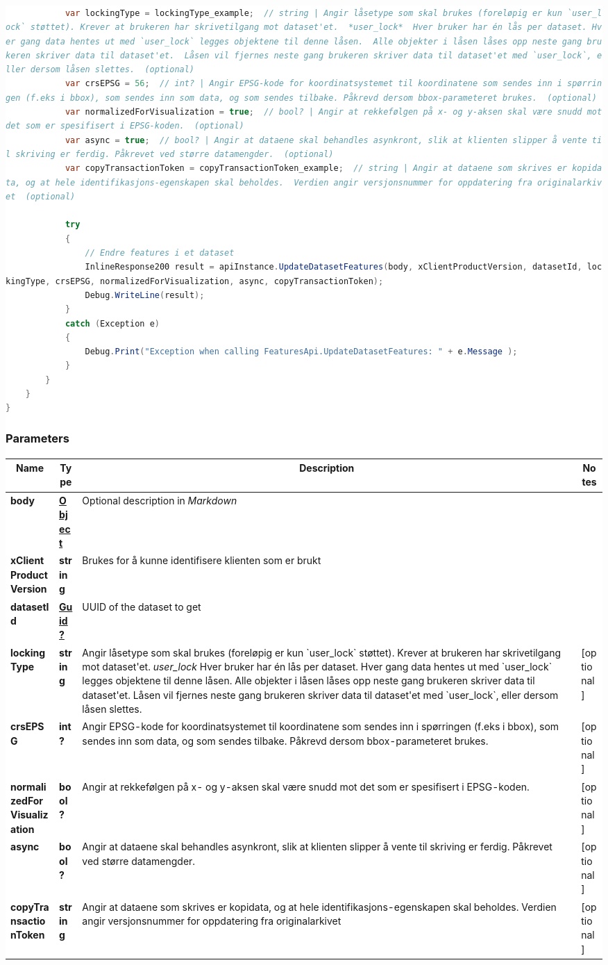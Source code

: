 ```csharp
            var lockingType = lockingType_example;  // string | Angir låsetype som skal brukes (foreløpig er kun `user_lock` støttet). Krever at brukeren har skrivetilgang mot dataset'et.  *user_lock*  Hver bruker har én lås per dataset. Hver gang data hentes ut med `user_lock` legges objektene til denne låsen.  Alle objekter i låsen låses opp neste gang brukeren skriver data til dataset'et.  Låsen vil fjernes neste gang brukeren skriver data til dataset'et med `user_lock`, eller dersom låsen slettes.  (optional) 
            var crsEPSG = 56;  // int? | Angir EPSG-kode for koordinatsystemet til koordinatene som sendes inn i spørringen (f.eks i bbox), som sendes inn som data, og som sendes tilbake. Påkrevd dersom bbox-parameteret brukes.  (optional) 
            var normalizedForVisualization = true;  // bool? | Angir at rekkefølgen på x- og y-aksen skal være snudd mot det som er spesifisert i EPSG-koden.  (optional) 
            var async = true;  // bool? | Angir at dataene skal behandles asynkront, slik at klienten slipper å vente til skriving er ferdig. Påkrevet ved større datamengder.  (optional) 
            var copyTransactionToken = copyTransactionToken_example;  // string | Angir at dataene som skrives er kopidata, og at hele identifikasjons-egenskapen skal beholdes.  Verdien angir versjonsnummer for oppdatering fra originalarkivet  (optional) 

            try
            {
                // Endre features i et dataset
                InlineResponse200 result = apiInstance.UpdateDatasetFeatures(body, xClientProductVersion, datasetId, lockingType, crsEPSG, normalizedForVisualization, async, copyTransactionToken);
                Debug.WriteLine(result);
            }
            catch (Exception e)
            {
                Debug.Print("Exception when calling FeaturesApi.UpdateDatasetFeatures: " + e.Message );
            }
        }
    }
}
```

### Parameters

Name | Type | Description  | Notes
------------- | ------------- | ------------- | -------------
 **body** | [**Object**](Object.md)| Optional description in *Markdown* | 
 **xClientProductVersion** | **string**| Brukes for å kunne identifisere klienten som er brukt | 
 **datasetId** | [**Guid?**](Guid?.md)| UUID of the dataset to get | 
 **lockingType** | **string**| Angir låsetype som skal brukes (foreløpig er kun &#x60;user_lock&#x60; støttet). Krever at brukeren har skrivetilgang mot dataset&#x27;et.  *user_lock*  Hver bruker har én lås per dataset. Hver gang data hentes ut med &#x60;user_lock&#x60; legges objektene til denne låsen.  Alle objekter i låsen låses opp neste gang brukeren skriver data til dataset&#x27;et.  Låsen vil fjernes neste gang brukeren skriver data til dataset&#x27;et med &#x60;user_lock&#x60;, eller dersom låsen slettes.  | [optional] 
 **crsEPSG** | **int?**| Angir EPSG-kode for koordinatsystemet til koordinatene som sendes inn i spørringen (f.eks i bbox), som sendes inn som data, og som sendes tilbake. Påkrevd dersom bbox-parameteret brukes.  | [optional] 
 **normalizedForVisualization** | **bool?**| Angir at rekkefølgen på x- og y-aksen skal være snudd mot det som er spesifisert i EPSG-koden.  | [optional] 
 **async** | **bool?**| Angir at dataene skal behandles asynkront, slik at klienten slipper å vente til skriving er ferdig. Påkrevet ved større datamengder.  | [optional] 
 **copyTransactionToken** | **string**| Angir at dataene som skrives er kopidata, og at hele identifikasjons-egenskapen skal beholdes.  Verdien angir versjonsnummer for oppdatering fra originalarkivet  | [optional] 
